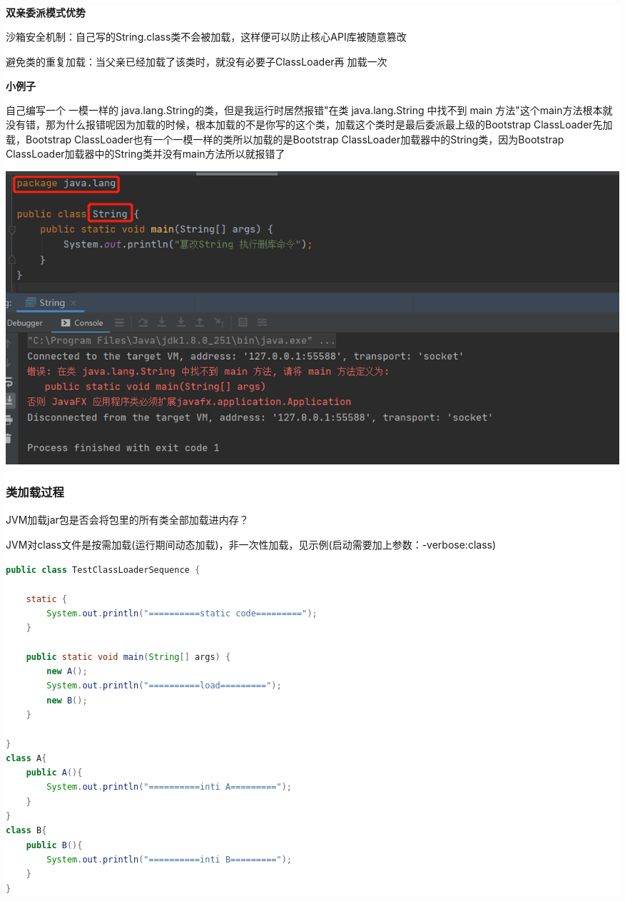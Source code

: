 **双亲委派模式优势**

沙箱安全机制：自己写的String.class类不会被加载，这样便可以防止核心API库被随意篡改

避免类的重复加载：当父亲已经加载了该类时，就没有必要子ClassLoader再  加载一次

**小例子**

自己编写一个 一模一样的 java.lang.String的类，但是我运行时居然报错"在类 java.lang.String 中找不到 main 方法"这个main方法根本就没有错，那为什么报错呢因为加载的时候，根本加载的不是你写的这个类，加载这个类时是最后委派最上级的Bootstrap ClassLoader先加载，Bootstrap ClassLoader也有一个一模一样的类所以加载的是Bootstrap ClassLoader加载器中的String类，因为Bootstrap ClassLoader加载器中的String类并没有main方法所以就报错了

![image-20200625231814607](./images/image-20200625231814607.png)

### 类加载过程

JVM加载jar包是否会将包里的所有类全部加载进内存？

JVM对class文件是按需加载(运行期间动态加载)，非一次性加载，见示例(启动需要加上参数：-verbose:class)

~~~java
public class TestClassLoaderSequence {

    static {
        System.out.println("==========static code=========");
    }

    public static void main(String[] args) {
        new A();
        System.out.println("==========load=========");
        new B();
    }

}
class A{
    public A(){
        System.out.println("==========inti A=========");
    }
}
class B{
    public B(){
        System.out.println("==========inti B=========");
    }
}
~~~
